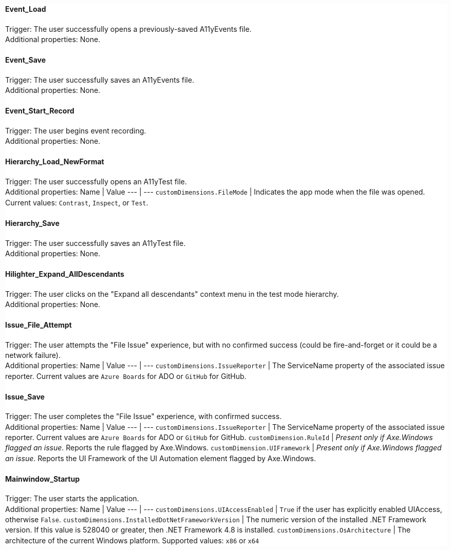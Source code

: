 #### Event_Load
Trigger: The user successfully opens a previously-saved A11yEvents file.  
Additional properties: None.

#### Event_Save
Trigger: The user successfully saves an A11yEvents file.  
Additional properties: None.

#### Event_Start_Record
Trigger: The user begins event recording.  
Additional properties: None.

#### Hierarchy_Load_NewFormat
Trigger: The user successfully opens an A11yTest file.  
Additional properties:
Name | Value
--- | ---
`customDimensions.FileMode` | Indicates the app mode when the file was opened. Current values: `Contrast`, `Inspect`, or `Test`.

#### Hierarchy_Save
Trigger: The user successfully saves an A11yTest file.  
Additional properties: None.

#### Hilighter_Expand_AllDescendants
Trigger: The user clicks on the "Expand all descendants" context menu in the test mode hierarchy.  
Additional properties: None.

#### Issue_File_Attempt
Trigger: The user attempts the "File Issue" experience, but with no confirmed success (could be fire-and-forget or it could be a network failure).  
Additional properties: 
Name | Value
--- | ---
`customDimensions.IssueReporter` | The ServiceName property of the associated issue reporter. Current values are `Azure Boards` for ADO or `GitHub` for GitHub.

#### Issue_Save
Trigger: The user completes the "File Issue" experience, with confirmed success.  
Additional properties: 
Name | Value
--- | ---
`customDimensions.IssueReporter` | The ServiceName property of the associated issue reporter. Current values are `Azure Boards` for ADO or `GitHub` for GitHub.
`customDimension.RuleId` | *Present only if Axe.Windows flagged an issue*. Reports the rule flagged by Axe.Windows.
`customDimension.UIFramework` | *Present only if Axe.Windows flagged an issue*. Reports the UI Framework of the UI Automation element flagged by Axe.Windows.

#### Mainwindow_Startup
Trigger: The user starts the application.  
Additional properties:
Name | Value
--- | ---
`customDimensions.UIAccessEnabled` | `True` if the user has explicitly enabled UIAccess, otherwise `False`. 
`customDimensions.InstalledDotNetFrameworkVersion` | The numeric version of the installed .NET Framework version. If this value is 528040 or greater, then .NET Framework 4.8 is installed.
`customDimensions.OsArchitecture` | The architecture of the current Windows platform. Supported values: `x86` or `x64`

